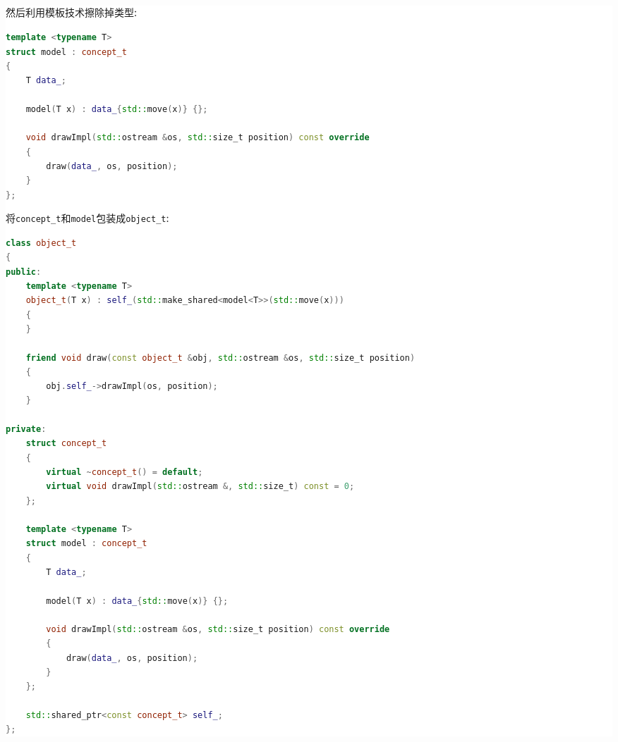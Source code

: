 然后利用模板技术擦除掉类型:

```C++
template <typename T>
struct model : concept_t
{
    T data_;

    model(T x) : data_{std::move(x)} {};

    void drawImpl(std::ostream &os, std::size_t position) const override
    {
        draw(data_, os, position);
    }
};
```

将`concept_t`和`model`包装成`object_t`:

```C++
class object_t
{
public:
    template <typename T>
    object_t(T x) : self_(std::make_shared<model<T>>(std::move(x)))
    {
    }

    friend void draw(const object_t &obj, std::ostream &os, std::size_t position)
    {
        obj.self_->drawImpl(os, position);
    }

private:
    struct concept_t
    {
        virtual ~concept_t() = default;
        virtual void drawImpl(std::ostream &, std::size_t) const = 0;
    };

    template <typename T>
    struct model : concept_t
    {
        T data_;

        model(T x) : data_{std::move(x)} {};

        void drawImpl(std::ostream &os, std::size_t position) const override
        {
            draw(data_, os, position);
        }
    };

    std::shared_ptr<const concept_t> self_;
};
```
